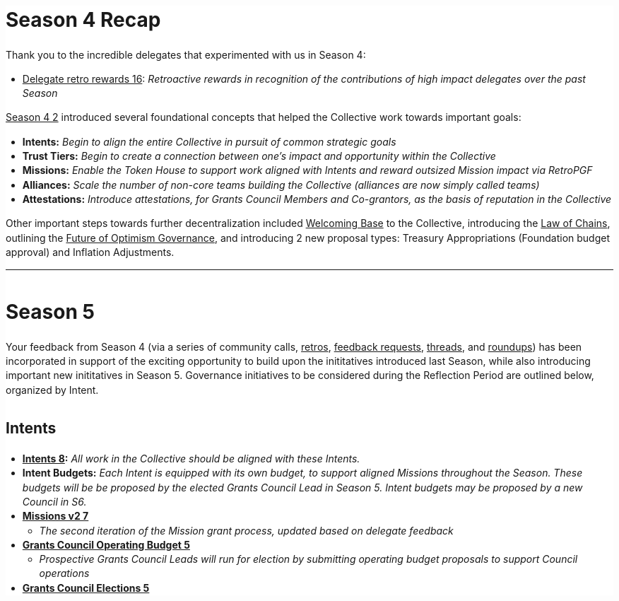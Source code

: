 # Season 4 Recap

Thank you to the incredible delegates that experimented with us in Season 4:

- [Delegate retro rewards 16](https://gov.optimism.io/t/retro-delegate-rewards-season-4/6878): _Retroactive rewards in recognition of the contributions of high impact delegates over the past Season_

[Season 4 2](https://gov.optimism.io/t/guide-to-season-4-as-a-collective/5886) introduced several foundational concepts that helped the Collective work towards important goals:

- **Intents:** _Begin to align the entire Collective in pursuit of common strategic goals_
- **Trust Tiers:** _Begin to create a connection between one’s impact and opportunity within the Collective_
- **Missions:** _Enable the Token House to support work aligned with Intents and reward outsized Mission impact via RetroPGF_
- **Alliances:** _Scale the number of non-core teams building the Collective (alliances are now simply called teams)_
- **Attestations:** _Introduce attestations, for Grants Council Members and Co-grantors, as the basis of reputation in the Collective_

Other important steps towards further decentralization included [Welcoming Base](https://gov.optimism.io/t/welcoming-base-to-optimism-governance/6689) to the Collective, introducing the [Law of Chains](https://gov.optimism.io/t/law-of-chains-v0-1-section-by-section-overview/6515), outlining the [Future of Optimism Governance](https://gov.optimism.io/t/the-future-of-optimism-governance/6471), and introducing 2 new proposal types: Treasury Appropriations (Foundation budget approval) and Inflation Adjustments.

---

# [](https://gov.optimism.io/t/guide-to-season-5/6894#season-5-2)Season 5

Your feedback from Season 4 (via a series of community calls, [retros](https://gov.optimism.io/t/governance-update-7/6464), [feedback requests](https://gov.optimism.io/t/collective-trust-tiers/5877/11), [threads](https://gov.optimism.io/t/season-4-feedback-thread/6303), and [roundups](https://gov.optimism.io/t/season-4-roundup/6853)) has been incorporated in support of the exciting opportunity to build upon the inititatives introduced last Season, while also introducing important new inititatives in Season 5. Governance initiatives to be considered during the Reflection Period are outlined below, organized by Intent.

## [](https://gov.optimism.io/t/guide-to-season-5/6894#intents-3)Intents

- **[Intents 8](https://gov.optimism.io/t/collective-intents-season-5/6883):** _All work in the Collective should be aligned with these Intents._
- **Intent Budgets:** _Each Intent is equipped with its own budget, to support aligned Missions throughout the Season. These budgets will be be proposed by the elected Grants Council Lead in Season 5. Intent budgets may be proposed by a new Council in S6._
- **[Missions v2 7](https://gov.optimism.io/t/missions-v2-season-5/6897)**
    - _The second iteration of the Mission grant process, updated based on delegate feedback_
- **[Grants Council Operating Budget 5](https://gov.optimism.io/t/grants-council-operating-budget-template/6891)**
    - _Prospective Grants Council Leads will run for election by submitting operating budget proposals to support Council operations_
- **[Grants Council Elections 5](https://gov.optimism.io/t/council-election-info-season-5/6881)**
